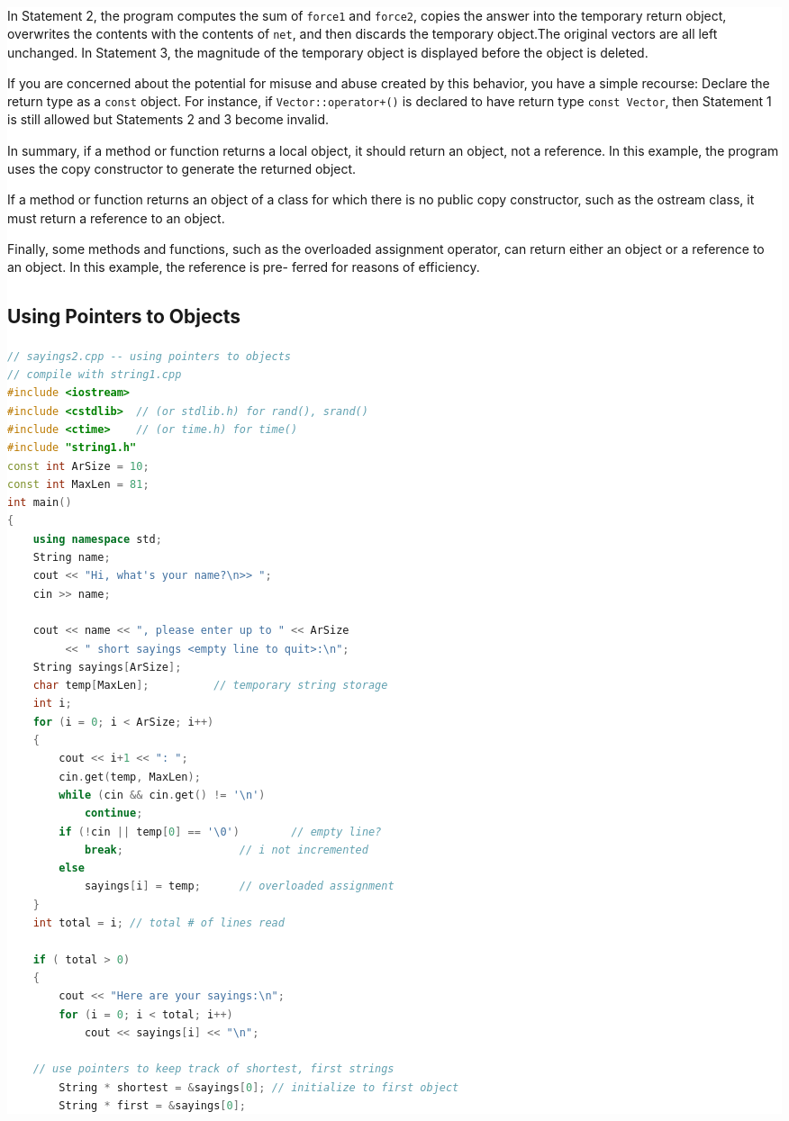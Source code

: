 In Statement 2, the program computes the sum of `force1` and `force2`, copies the answer into the temporary return object, overwrites the contents with the contents of `net`, and then discards the temporary object.The original vectors are all left unchanged. In Statement 3, the magnitude of the temporary object is displayed before the object is deleted.

If you are concerned about the potential for misuse and abuse created by this behavior, you have a simple recourse: Declare the return type as a `const` object. For instance, if `Vector::operator+()` is declared to have return type `const Vector`, then Statement 1 is still allowed but Statements 2 and 3 become invalid.

In summary, if a method or function returns a local object, it should return an object, not a reference. In this example, the program uses the copy constructor to generate the returned object. 

If a method or function returns an object of a class for which there is no public copy constructor, such as the ostream class, it must return a reference to an object. 

Finally, some methods and functions, such as the overloaded assignment operator, can return either an object or a reference to an object. In this example, the reference is pre- ferred for reasons of efficiency.

## Using Pointers to Objects

```c++
// sayings2.cpp -- using pointers to objects
// compile with string1.cpp
#include <iostream>
#include <cstdlib>  // (or stdlib.h) for rand(), srand() 
#include <ctime>    // (or time.h) for time()
#include "string1.h" 
const int ArSize = 10; 
const int MaxLen = 81; 
int main()
{
    using namespace std;
    String name;
    cout << "Hi, what's your name?\n>> "; 
    cin >> name;

    cout << name << ", please enter up to " << ArSize
         << " short sayings <empty line to quit>:\n";
    String sayings[ArSize]; 
    char temp[MaxLen];          // temporary string storage
    int i;
    for (i = 0; i < ArSize; i++)
    {
        cout << i+1 << ": "; 
        cin.get(temp, MaxLen);
        while (cin && cin.get() != '\n')
            continue;
        if (!cin || temp[0] == '\0')        // empty line?
            break;                  // i not incremented 
        else
            sayings[i] = temp;      // overloaded assignment 
    }
    int total = i; // total # of lines read

    if ( total > 0) 
    {
        cout << "Here are your sayings:\n";
        for (i = 0; i < total; i++)
            cout << sayings[i] << "\n";

    // use pointers to keep track of shortest, first strings
        String * shortest = &sayings[0]; // initialize to first object 
        String * first = &sayings[0];
```
